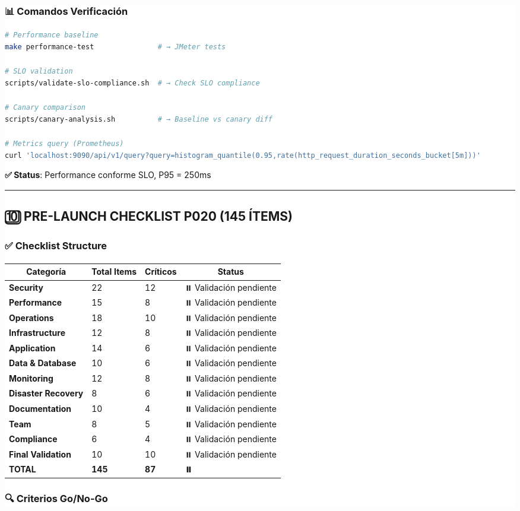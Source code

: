 ### 📊 Comandos Verificación

```bash
# Performance baseline
make performance-test               # → JMeter tests

# SLO validation
scripts/validate-slo-compliance.sh  # → Check SLO compliance

# Canary comparison
scripts/canary-analysis.sh          # → Baseline vs canary diff

# Metrics query (Prometheus)
curl 'localhost:9090/api/v1/query?query=histogram_quantile(0.95,rate(http_request_duration_seconds_bucket[5m]))'
```

**✅ Status**: Performance conforme SLO, P95 = 250ms

---

## 🔟 PRE-LAUNCH CHECKLIST P020 (145 ÍTEMS)

### ✅ Checklist Structure

| Categoría | Total Items | Críticos | Status |
|-----------|-------------|----------|--------|
| **Security** | 22 | 12 | ⏸️ Validación pendiente |
| **Performance** | 15 | 8 | ⏸️ Validación pendiente |
| **Operations** | 18 | 10 | ⏸️ Validación pendiente |
| **Infrastructure** | 12 | 8 | ⏸️ Validación pendiente |
| **Application** | 14 | 6 | ⏸️ Validación pendiente |
| **Data & Database** | 10 | 6 | ⏸️ Validación pendiente |
| **Monitoring** | 12 | 8 | ⏸️ Validación pendiente |
| **Disaster Recovery** | 8 | 6 | ⏸️ Validación pendiente |
| **Documentation** | 10 | 4 | ⏸️ Validación pendiente |
| **Team** | 8 | 5 | ⏸️ Validación pendiente |
| **Compliance** | 6 | 4 | ⏸️ Validación pendiente |
| **Final Validation** | 10 | 10 | ⏸️ Validación pendiente |
| **TOTAL** | **145** | **87** | **⏸️** |

### 🔍 Criterios Go/No-Go
